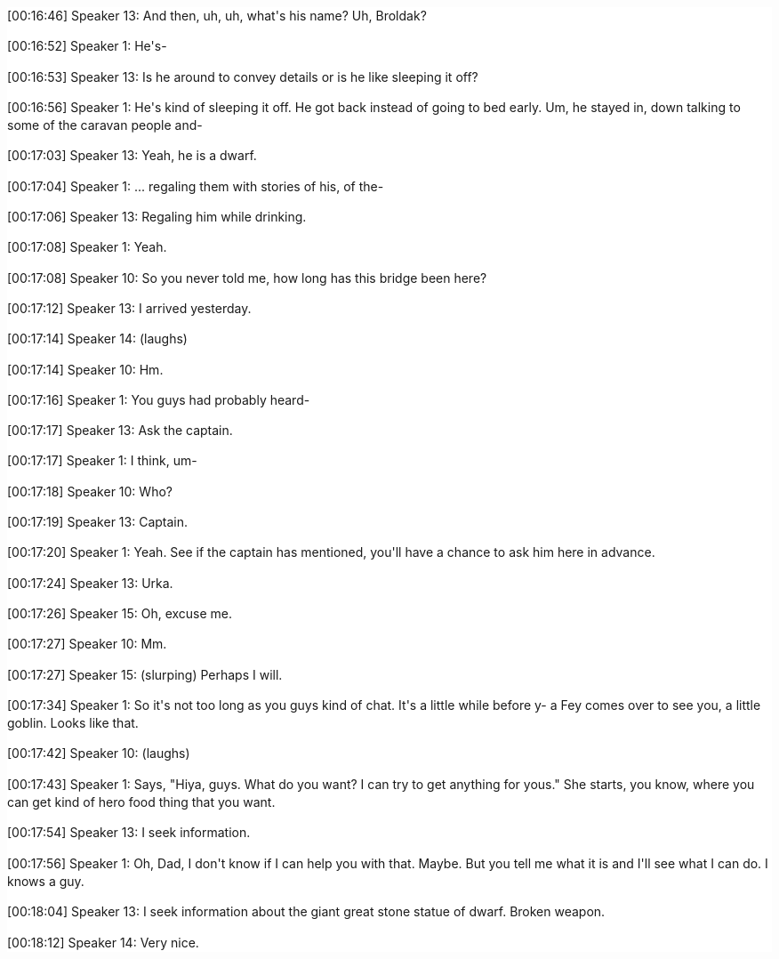 [00:16:46] Speaker 13: And then, uh, uh, what's his name? Uh, Broldak?

[00:16:52] Speaker 1: He's-

[00:16:53] Speaker 13: Is he around to convey details or is he like sleeping it off?

[00:16:56] Speaker 1: He's kind of sleeping it off. He got back instead of going to bed early. Um, he stayed in, down talking to some of the caravan people and-

[00:17:03] Speaker 13: Yeah, he is a dwarf.

[00:17:04] Speaker 1: ... regaling them with stories of his, of the-

[00:17:06] Speaker 13: Regaling him while drinking.

[00:17:08] Speaker 1: Yeah.

[00:17:08] Speaker 10: So you never told me, how long has this bridge been here?

[00:17:12] Speaker 13: I arrived yesterday.

[00:17:14] Speaker 14: (laughs)

[00:17:14] Speaker 10: Hm.

[00:17:16] Speaker 1: You guys had probably heard-

[00:17:17] Speaker 13: Ask the captain.

[00:17:17] Speaker 1: I think, um-

[00:17:18] Speaker 10: Who?

[00:17:19] Speaker 13: Captain.

[00:17:20] Speaker 1: Yeah. See if the captain has mentioned, you'll have a chance to ask him here in advance.

[00:17:24] Speaker 13: Urka.

[00:17:26] Speaker 15: Oh, excuse me.

[00:17:27] Speaker 10: Mm.

[00:17:27] Speaker 15: (slurping) Perhaps I will.

[00:17:34] Speaker 1: So it's not too long as you guys kind of chat. It's a little while before y- a Fey comes over to see you, a little goblin. Looks like that.

[00:17:42] Speaker 10: (laughs)

[00:17:43] Speaker 1: Says, "Hiya, guys. What do you want? I can try to get anything for yous." She starts, you know, where you can get kind of hero food thing that you want.

[00:17:54] Speaker 13: I seek information.

[00:17:56] Speaker 1: Oh, Dad, I don't know if I can help you with that. Maybe. But you tell me what it is and I'll see what I can do. I knows a guy.

[00:18:04] Speaker 13: I seek information about the giant great stone statue of dwarf. Broken weapon.

[00:18:12] Speaker 14: Very nice.
